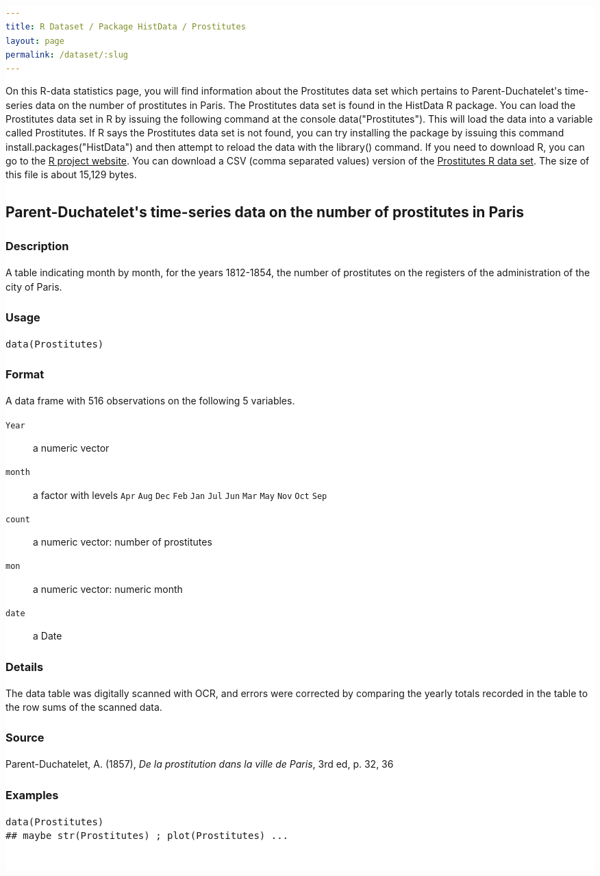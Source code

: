 ```yaml
---
title: R Dataset / Package HistData / Prostitutes
layout: page
permalink: /dataset/:slug
---
```

<div id="dataset-info">
<p>On this R-data statistics page, you will find information about the <span class="mono">Prostitutes</span> data set which pertains to Parent-Duchatelet's time-series data on the number of prostitutes in Paris. The <span class="mono">Prostitutes</span> data set is found in the <span class="mono">HistData</span> R package. You can load the <span class="mono">Prostitutes</span> data set in R by issuing the following command at the console <span class="mono">data("Prostitutes")</span>. This will load the data into a variable called <span class="mono">Prostitutes</span>. If R says the <span class="mono">Prostitutes</span> data set is not found, you can try installing the package by issuing this command <span class="mono">install.packages("HistData")</span> and then attempt to reload the data with the <span class="mono">library()</span> command. If you need to download R, you can go to the <a href="https://www.r-project.org">R project website</a>. You can download a CSV (comma separated values) version of the <span class="mono"><a href="../assets/data/csv/dataset-52974.csv">Prostitutes R data set</a></span>. The size of this file is about 15,129 bytes.</p><h2>Parent-Duchatelet's time-series data on the number of prostitutes in Paris</h2>
<h3>Description</h3>
<p>A table indicating month by month, for the years 1812-1854, the number of prostitutes on the registers of the administration of the city of Paris.</p>
<h3>Usage</h3>
<pre>data(Prostitutes)</pre>
<h3>Format</h3>
<p>A data frame with 516 observations on the following 5 variables.</p>
<dl>
<dt><code>Year</code></dt>
<dd>
<p>a numeric vector</p>
</dd>
<dt><code>month</code></dt>
<dd>
<p>a factor with levels <code>Apr</code> <code>Aug</code> <code>Dec</code> <code>Feb</code> <code>Jan</code> <code>Jul</code> <code>Jun</code> <code>Mar</code> <code>May</code> <code>Nov</code> <code>Oct</code> <code>Sep</code></p>
</dd>
<dt><code>count</code></dt>
<dd>
<p>a numeric vector: number of prostitutes</p>
</dd>
<dt><code>mon</code></dt>
<dd>
<p>a numeric vector: numeric month</p>
</dd>
<dt><code>date</code></dt>
<dd>
<p>a Date</p>
</dd>
</dl>
<h3>Details</h3>
<p>The data table was digitally scanned with OCR, and errors were corrected by comparing the yearly totals recorded in the table to the row sums of the scanned data.</p>
<h3>Source</h3>
<p>Parent-Duchatelet, A. (1857), <em>De la prostitution dans la ville de Paris</em>, 3rd ed, p. 32, 36</p>
<h3>Examples</h3>
<pre>
data(Prostitutes)
## maybe str(Prostitutes) ; plot(Prostitutes) ...